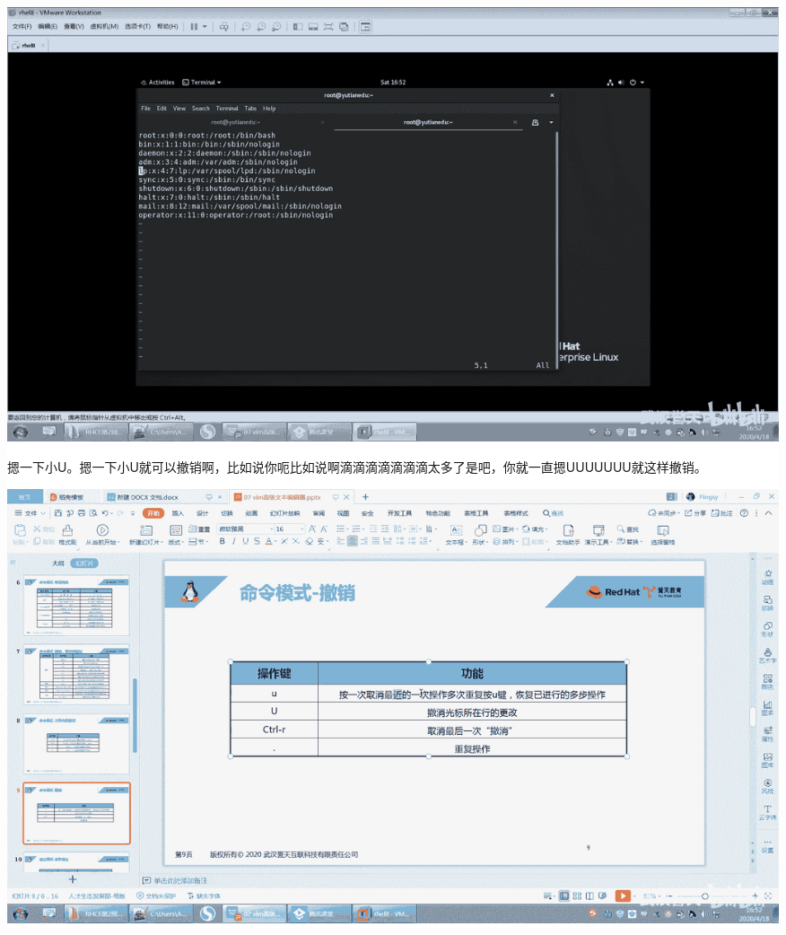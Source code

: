 ![](img/8dafda79f4d3d017ed7e90de43c719f7_81.png)

摁一下小U。摁一下小U就可以撤销啊，比如说你呃比如说啊滴滴滴滴滴滴滴太多了是吧，你就一直摁UUUUUUU就这样撤销。



![](img/8dafda79f4d3d017ed7e90de43c719f7_83.png)
